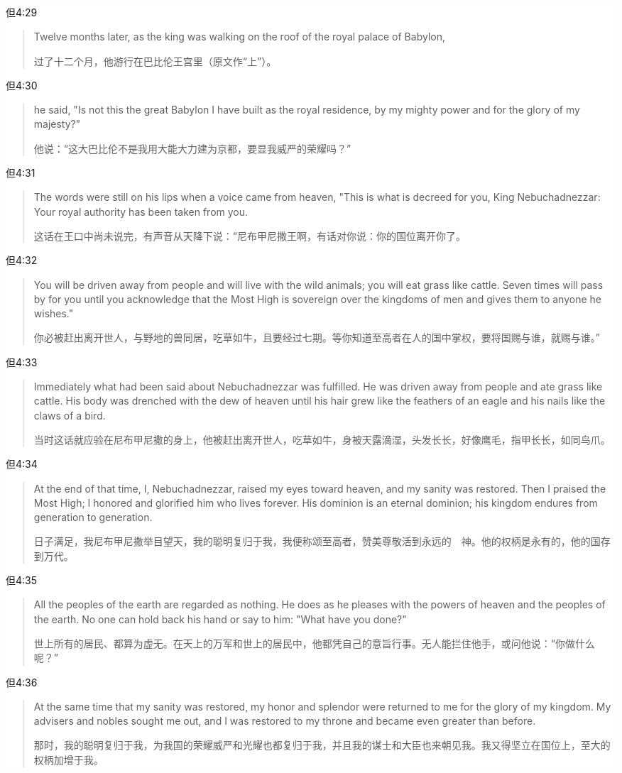 
但4:29
> Twelve months later, as the king was walking on the roof of the royal palace of Babylon,
>
> 过了十二个月，他游行在巴比伦王宫里（原文作“上”）。


但4:30
> he said, "Is not this the great Babylon I have built as the royal residence, by my mighty power and for the glory of my majesty?"
>
> 他说：“这大巴比伦不是我用大能大力建为京都，要显我威严的荣耀吗？”


但4:31
> The words were still on his lips when a voice came from heaven, "This is what is decreed for you, King Nebuchadnezzar: Your royal authority has been taken from you.
>
> 这话在王口中尚未说完，有声音从天降下说：“尼布甲尼撒王啊，有话对你说：你的国位离开你了。


但4:32
> You will be driven away from people and will live with the wild animals; you will eat grass like cattle. Seven times will pass by for you until you acknowledge that the Most High is sovereign over the kingdoms of men and gives them to anyone he wishes."
>
> 你必被赶出离开世人，与野地的兽同居，吃草如牛，且要经过七期。等你知道至高者在人的国中掌权，要将国赐与谁，就赐与谁。”


但4:33
> Immediately what had been said about Nebuchadnezzar was fulfilled. He was driven away from people and ate grass like cattle. His body was drenched with the dew of heaven until his hair grew like the feathers of an eagle and his nails like the claws of a bird.
>
> 当时这话就应验在尼布甲尼撒的身上，他被赶出离开世人，吃草如牛，身被天露滴湿，头发长长，好像鹰毛，指甲长长，如同鸟爪。


但4:34
> At the end of that time, I, Nebuchadnezzar, raised my eyes toward heaven, and my sanity was restored. Then I praised the Most High; I honored and glorified him who lives forever. His dominion is an eternal dominion; his kingdom endures from generation to generation.
>
> 日子满足，我尼布甲尼撒举目望天，我的聪明复归于我，我便称颂至高者，赞美尊敬活到永远的　神。他的权柄是永有的，他的国存到万代。


但4:35
> All the peoples of the earth are regarded as nothing. He does as he pleases with the powers of heaven and the peoples of the earth. No one can hold back his hand or say to him: "What have you done?"
>
> 世上所有的居民、都算为虚无。在天上的万军和世上的居民中，他都凭自己的意旨行事。无人能拦住他手，或问他说：“你做什么呢？”


但4:36
> At the same time that my sanity was restored, my honor and splendor were returned to me for the glory of my kingdom. My advisers and nobles sought me out, and I was restored to my throne and became even greater than before.
>
> 那时，我的聪明复归于我，为我国的荣耀威严和光耀也都复归于我，并且我的谋士和大臣也来朝见我。我又得坚立在国位上，至大的权柄加增于我。
